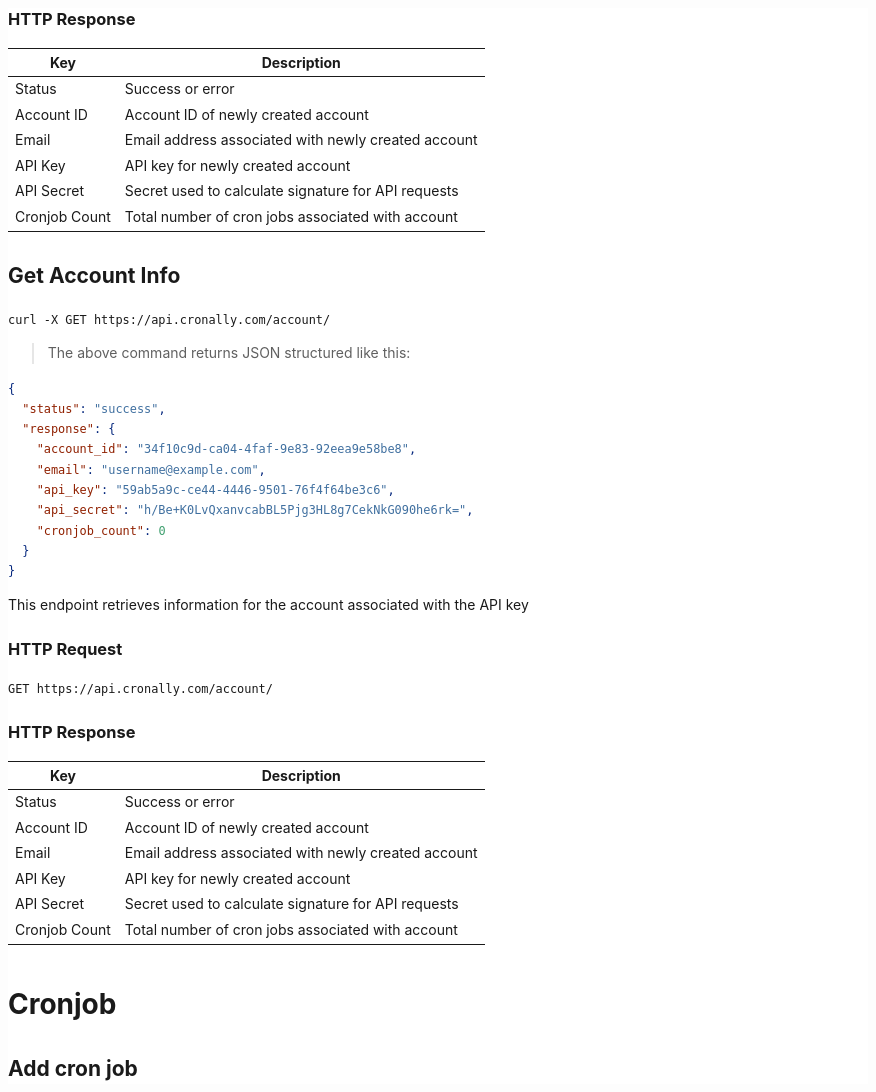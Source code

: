 ### HTTP Response

Key | Description
--------- | ------- 
Status | Success or error
Account ID | Account ID of newly created account
Email | Email address associated with newly created account
API Key | API key for newly created account
API Secret | Secret used to calculate signature for API requests
Cronjob Count | Total number of cron jobs associated with account


## Get Account Info

```shell
curl -X GET https://api.cronally.com/account/
```

> The above command returns JSON structured like this:

```json
{
  "status": "success",
  "response": {
    "account_id": "34f10c9d-ca04-4faf-9e83-92eea9e58be8",
    "email": "username@example.com",
    "api_key": "59ab5a9c-ce44-4446-9501-76f4f64be3c6",
    "api_secret": "h/Be+K0LvQxanvcabBL5Pjg3HL8g7CekNkG090he6rk=",
    "cronjob_count": 0
  }
}
```

This endpoint retrieves information for the account associated with the API key

### HTTP Request

`GET https://api.cronally.com/account/`

### HTTP Response

Key | Description
--------- | ------- 
Status | Success or error
Account ID | Account ID of newly created account
Email | Email address associated with newly created account
API Key | API key for newly created account
API Secret | Secret used to calculate signature for API requests
Cronjob Count | Total number of cron jobs associated with account

# Cronjob

## Add cron job
